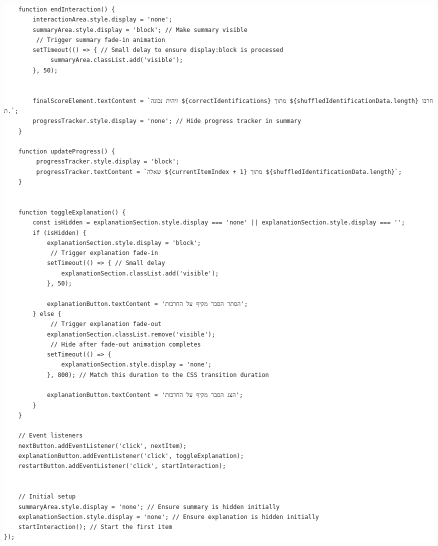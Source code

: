         function endInteraction() {
            interactionArea.style.display = 'none';
            summaryArea.style.display = 'block'; // Make summary visible
             // Trigger summary fade-in animation
            setTimeout(() => { // Small delay to ensure display:block is processed
                 summaryArea.classList.add('visible');
            }, 50);


            finalScoreElement.textContent = `זיהית נכונה ${correctIdentifications} מתוך ${shuffledIdentificationData.length} חרבות.`;
            progressTracker.style.display = 'none'; // Hide progress tracker in summary
        }

        function updateProgress() {
             progressTracker.style.display = 'block';
             progressTracker.textContent = `שאלה ${currentItemIndex + 1} מתוך ${shuffledIdentificationData.length}`;
        }


        function toggleExplanation() {
            const isHidden = explanationSection.style.display === 'none' || explanationSection.style.display === '';
            if (isHidden) {
                explanationSection.style.display = 'block';
                 // Trigger explanation fade-in
                setTimeout(() => { // Small delay
                    explanationSection.classList.add('visible');
                }, 50);

                explanationButton.textContent = 'הסתר הסבר מקיף על החרבות';
            } else {
                 // Trigger explanation fade-out
                explanationSection.classList.remove('visible');
                 // Hide after fade-out animation completes
                setTimeout(() => {
                    explanationSection.style.display = 'none';
                }, 800); // Match this duration to the CSS transition duration

                explanationButton.textContent = 'הצג הסבר מקיף על החרבות';
            }
        }

        // Event listeners
        nextButton.addEventListener('click', nextItem);
        explanationButton.addEventListener('click', toggleExplanation);
        restartButton.addEventListener('click', startInteraction);


        // Initial setup
        summaryArea.style.display = 'none'; // Ensure summary is hidden initially
        explanationSection.style.display = 'none'; // Ensure explanation is hidden initially
        startInteraction(); // Start the first item
    });
</script>